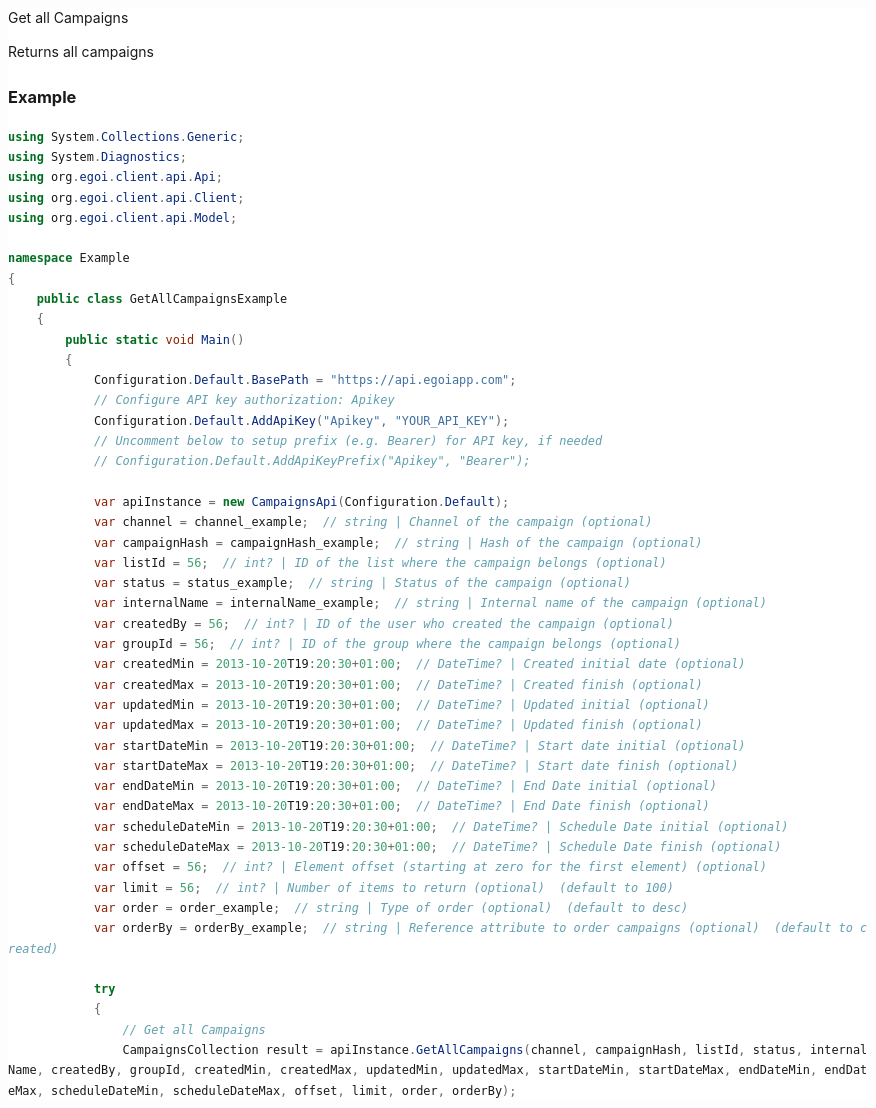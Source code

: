 Get all Campaigns

Returns all campaigns

### Example

```csharp
using System.Collections.Generic;
using System.Diagnostics;
using org.egoi.client.api.Api;
using org.egoi.client.api.Client;
using org.egoi.client.api.Model;

namespace Example
{
    public class GetAllCampaignsExample
    {
        public static void Main()
        {
            Configuration.Default.BasePath = "https://api.egoiapp.com";
            // Configure API key authorization: Apikey
            Configuration.Default.AddApiKey("Apikey", "YOUR_API_KEY");
            // Uncomment below to setup prefix (e.g. Bearer) for API key, if needed
            // Configuration.Default.AddApiKeyPrefix("Apikey", "Bearer");

            var apiInstance = new CampaignsApi(Configuration.Default);
            var channel = channel_example;  // string | Channel of the campaign (optional) 
            var campaignHash = campaignHash_example;  // string | Hash of the campaign (optional) 
            var listId = 56;  // int? | ID of the list where the campaign belongs (optional) 
            var status = status_example;  // string | Status of the campaign (optional) 
            var internalName = internalName_example;  // string | Internal name of the campaign (optional) 
            var createdBy = 56;  // int? | ID of the user who created the campaign (optional) 
            var groupId = 56;  // int? | ID of the group where the campaign belongs (optional) 
            var createdMin = 2013-10-20T19:20:30+01:00;  // DateTime? | Created initial date (optional) 
            var createdMax = 2013-10-20T19:20:30+01:00;  // DateTime? | Created finish (optional) 
            var updatedMin = 2013-10-20T19:20:30+01:00;  // DateTime? | Updated initial (optional) 
            var updatedMax = 2013-10-20T19:20:30+01:00;  // DateTime? | Updated finish (optional) 
            var startDateMin = 2013-10-20T19:20:30+01:00;  // DateTime? | Start date initial (optional) 
            var startDateMax = 2013-10-20T19:20:30+01:00;  // DateTime? | Start date finish (optional) 
            var endDateMin = 2013-10-20T19:20:30+01:00;  // DateTime? | End Date initial (optional) 
            var endDateMax = 2013-10-20T19:20:30+01:00;  // DateTime? | End Date finish (optional) 
            var scheduleDateMin = 2013-10-20T19:20:30+01:00;  // DateTime? | Schedule Date initial (optional) 
            var scheduleDateMax = 2013-10-20T19:20:30+01:00;  // DateTime? | Schedule Date finish (optional) 
            var offset = 56;  // int? | Element offset (starting at zero for the first element) (optional) 
            var limit = 56;  // int? | Number of items to return (optional)  (default to 100)
            var order = order_example;  // string | Type of order (optional)  (default to desc)
            var orderBy = orderBy_example;  // string | Reference attribute to order campaigns (optional)  (default to created)

            try
            {
                // Get all Campaigns
                CampaignsCollection result = apiInstance.GetAllCampaigns(channel, campaignHash, listId, status, internalName, createdBy, groupId, createdMin, createdMax, updatedMin, updatedMax, startDateMin, startDateMax, endDateMin, endDateMax, scheduleDateMin, scheduleDateMax, offset, limit, order, orderBy);
```
